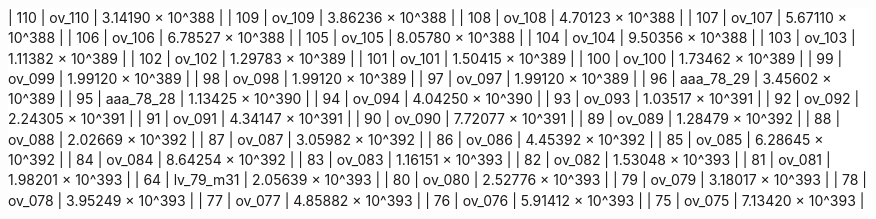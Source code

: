 | 110 | ov_110 | 3.14190 × 10^388 |
| 109 | ov_109 | 3.86236 × 10^388 |
| 108 | ov_108 | 4.70123 × 10^388 |
| 107 | ov_107 | 5.67110 × 10^388 |
| 106 | ov_106 | 6.78527 × 10^388 |
| 105 | ov_105 | 8.05780 × 10^388 |
| 104 | ov_104 | 9.50356 × 10^388 |
| 103 | ov_103 | 1.11382 × 10^389 |
| 102 | ov_102 | 1.29783 × 10^389 |
| 101 | ov_101 | 1.50415 × 10^389 |
| 100 | ov_100 | 1.73462 × 10^389 |
| 99 | ov_099 | 1.99120 × 10^389 |
| 98 | ov_098 | 1.99120 × 10^389 |
| 97 | ov_097 | 1.99120 × 10^389 |
| 96 | aaa_78_29 | 3.45602 × 10^389 |
| 95 | aaa_78_28 | 1.13425 × 10^390 |
| 94 | ov_094 | 4.04250 × 10^390 |
| 93 | ov_093 | 1.03517 × 10^391 |
| 92 | ov_092 | 2.24305 × 10^391 |
| 91 | ov_091 | 4.34147 × 10^391 |
| 90 | ov_090 | 7.72077 × 10^391 |
| 89 | ov_089 | 1.28479 × 10^392 |
| 88 | ov_088 | 2.02669 × 10^392 |
| 87 | ov_087 | 3.05982 × 10^392 |
| 86 | ov_086 | 4.45392 × 10^392 |
| 85 | ov_085 | 6.28645 × 10^392 |
| 84 | ov_084 | 8.64254 × 10^392 |
| 83 | ov_083 | 1.16151 × 10^393 |
| 82 | ov_082 | 1.53048 × 10^393 |
| 81 | ov_081 | 1.98201 × 10^393 |
| 64 | lv_79_m31 | 2.05639 × 10^393 |
| 80 | ov_080 | 2.52776 × 10^393 |
| 79 | ov_079 | 3.18017 × 10^393 |
| 78 | ov_078 | 3.95249 × 10^393 |
| 77 | ov_077 | 4.85882 × 10^393 |
| 76 | ov_076 | 5.91412 × 10^393 |
| 75 | ov_075 | 7.13420 × 10^393 |
